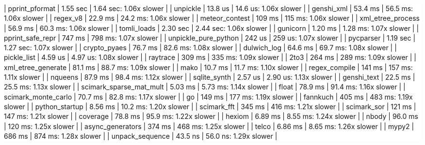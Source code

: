 | pprint_pformat             | 1.55 sec                                               | 1.64 sec: 1.06x slower                                                 |
| unpickle                   | 13.8 us                                                | 14.6 us: 1.06x slower                                                  |
| genshi_xml                 | 53.4 ms                                                | 56.5 ms: 1.06x slower                                                  |
| regex_v8                   | 22.9 ms                                                | 24.2 ms: 1.06x slower                                                  |
| meteor_contest             | 109 ms                                                 | 115 ms: 1.06x slower                                                   |
| xml_etree_process          | 56.9 ms                                                | 60.3 ms: 1.06x slower                                                  |
| tomli_loads                | 2.30 sec                                               | 2.44 sec: 1.06x slower                                                 |
| gunicorn                   | 1.20 ms                                                | 1.28 ms: 1.07x slower                                                  |
| pprint_safe_repr           | 747 ms                                                 | 798 ms: 1.07x slower                                                   |
| unpickle_pure_python       | 242 us                                                 | 259 us: 1.07x slower                                                   |
| pycparser                  | 1.19 sec                                               | 1.27 sec: 1.07x slower                                                 |
| crypto_pyaes               | 76.7 ms                                                | 82.6 ms: 1.08x slower                                                  |
| dulwich_log                | 64.6 ms                                                | 69.7 ms: 1.08x slower                                                  |
| pickle_list                | 4.59 us                                                | 4.97 us: 1.08x slower                                                  |
| raytrace                   | 309 ms                                                 | 335 ms: 1.09x slower                                                   |
| 2to3                       | 264 ms                                                 | 289 ms: 1.09x slower                                                   |
| xml_etree_generate         | 81.1 ms                                                | 88.7 ms: 1.09x slower                                                  |
| mako                       | 10.7 ms                                                | 11.7 ms: 1.10x slower                                                  |
| regex_compile              | 141 ms                                                 | 157 ms: 1.11x slower                                                   |
| nqueens                    | 87.9 ms                                                | 98.4 ms: 1.12x slower                                                  |
| sqlite_synth               | 2.57 us                                                | 2.90 us: 1.13x slower                                                  |
| genshi_text                | 22.5 ms                                                | 25.5 ms: 1.13x slower                                                  |
| scimark_sparse_mat_mult    | 5.03 ms                                                | 5.73 ms: 1.14x slower                                                  |
| float                      | 78.9 ms                                                | 91.4 ms: 1.16x slower                                                  |
| scimark_monte_carlo        | 70.7 ms                                                | 82.8 ms: 1.17x slower                                                  |
| go                         | 149 ms                                                 | 177 ms: 1.19x slower                                                   |
| fannkuch                   | 405 ms                                                 | 483 ms: 1.19x slower                                                   |
| python_startup             | 8.56 ms                                                | 10.2 ms: 1.20x slower                                                  |
| scimark_fft                | 345 ms                                                 | 416 ms: 1.21x slower                                                   |
| scimark_sor                | 121 ms                                                 | 147 ms: 1.21x slower                                                   |
| coverage                   | 78.8 ms                                                | 95.9 ms: 1.22x slower                                                  |
| hexiom                     | 6.89 ms                                                | 8.55 ms: 1.24x slower                                                  |
| nbody                      | 96.0 ms                                                | 120 ms: 1.25x slower                                                   |
| async_generators           | 374 ms                                                 | 468 ms: 1.25x slower                                                   |
| telco                      | 6.86 ms                                                | 8.65 ms: 1.26x slower                                                  |
| mypy2                      | 686 ms                                                 | 874 ms: 1.28x slower                                                   |
| unpack_sequence            | 43.5 ns                                                | 56.0 ns: 1.29x slower                                                  |